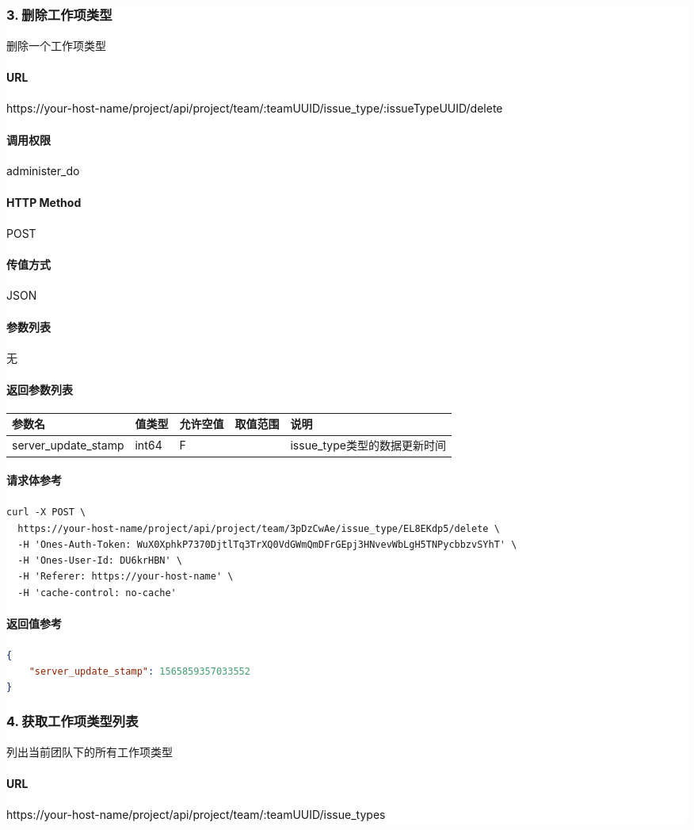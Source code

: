 ### 3. 删除工作项类型

删除一个工作项类型

#### URL

https://your-host-name/project/api/project/team/:teamUUID/issue_type/:issueTypeUUID/delete

#### 调用权限

administer_do

#### HTTP Method

POST

#### 传值方式

JSON

#### 参数列表

无

#### 返回参数列表

参数名|值类型|允许空值|取值范围|说明
:---------------|:------|:--|:-----|:----
server_update_stamp|int64 |F  |    |issue_type类型的数据更新时间

#### 请求体参考

```curl
curl -X POST \
  https://your-host-name/project/api/project/team/3pDzCwAe/issue_type/EL8EKdp5/delete \
  -H 'Ones-Auth-Token: WuX0XphkP7370DjtlTq3TrXQ0VdGWmQmDFrGEpj3HNvevWbLgH5TNPycbbzvSYhT' \
  -H 'Ones-User-Id: DU6krHBN' \
  -H 'Referer: https://your-host-name' \
  -H 'cache-control: no-cache'
```
#### 返回值参考

```json
{
    "server_update_stamp": 1565859357033552
}
```

### 4. 获取工作项类型列表

列出当前团队下的所有工作项类型

#### URL

https://your-host-name/project/api/project/team/:teamUUID/issue_types
